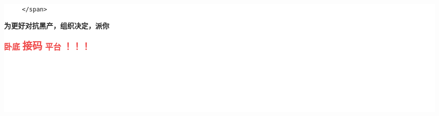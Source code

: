          </span>
</p>
<p style="max-width: 100%;min-height: 1em;text-align: left;box-sizing: border-box !important;word-wrap: break-word !important;">
<span style="color: rgb(38, 38, 38);font-size: 14px;font-weight: bold;background-color: rgb(255, 255, 255);font-family: arial, sans-serif;">
          为更好对抗黑产，组织决定，派你
         </span>
</p>
<p style="margin-bottom: 15px;box-sizing: inherit;color: rgb(51, 51, 51);word-wrap: break-word;font-family: arial, sans-serif;font-size: 16px;white-space: normal;background-color: rgb(255, 255, 255);">
<span style="font-family: inherit;font-weight: bold;box-sizing: inherit;background-color: transparent;color: rgb(239, 71, 71);">
          卧底
         </span>
<span style="font-family: inherit;font-weight: bold;box-sizing: inherit;background-color: transparent;color: rgb(239, 71, 71);font-size: 20px;">
          接码
         </span>
<span style="font-family: inherit;font-weight: bold;box-sizing: inherit;background-color: transparent;color: rgb(239, 71, 71);">
          平台
         </span>
<span style="font-family: inherit;font-size: 18px;font-weight: bold;box-sizing: inherit;background-color: transparent;color: rgb(239, 71, 71);">
          ！！！
         </span>
</p>
<p style="max-width: 100%;min-height: 1em;box-sizing: border-box !important;word-wrap: break-word !important;">
<span style="font-family: 微软雅黑, sans-serif;font-size: 13px;">
</span>
<span style="max-width: 100%;font-family: 微软雅黑, sans-serif;font-size: 14px;box-sizing: border-box !important;word-wrap: break-word !important;">
</span>
</p>
<section label="Copyright © 2017 playhudong All Rights Reserved." style="white-space: normal;max-width: 100%;text-align: center;box-sizing: border-box !important;word-wrap: break-word !important;">
<section style='max-width: 100%;width: 2.5em;height: 3em;color: rgb(255, 255, 255);font-size: 1em;line-height: 3em;display: inline-block;background-image: url("/img/kEQaY0b2qU3jzt5d31QrkORqsLpPjcfBTxqcDhwsv9j5tVQwCAgelqx2duIia7miaJdxIicAPMIRKbypZibY8QhREA.gif")");background-repeat: no-repeat;background-size: 100%;background-position: 0px center;box-sizing: border-box !important;word-wrap: break-word !important;'>
<p style="max-width: 100%;min-height: 1em;box-sizing: border-box !important;word-wrap: break-word !important;">
<span style="max-width: 100%;font-size: 18px;box-sizing: border-box !important;word-wrap: break-word !important;">
            1
           </span>
</p>
</section>
</section>
<p style="white-space: normal;max-width: 100%;min-height: 1em;text-align: center;box-sizing: border-box !important;word-wrap: break-word !important;">
<span style="max-width: 100%;font-size: 20px;box-sizing: border-box !important;word-wrap: break-word !important;">
<strong style="max-width: 100%;box-sizing: border-box !important;word-wrap: break-word !important;">
<span style="max-width: 100%;font-family: 微软雅黑, sans-serif;box-sizing: border-box !important;word-wrap: break-word !important;">
<strong style="max-width: 100%;box-sizing: border-box !important;word-wrap: break-word !important;">
<span style="max-width: 100%;box-sizing: border-box !important;word-wrap: break-word !important;">